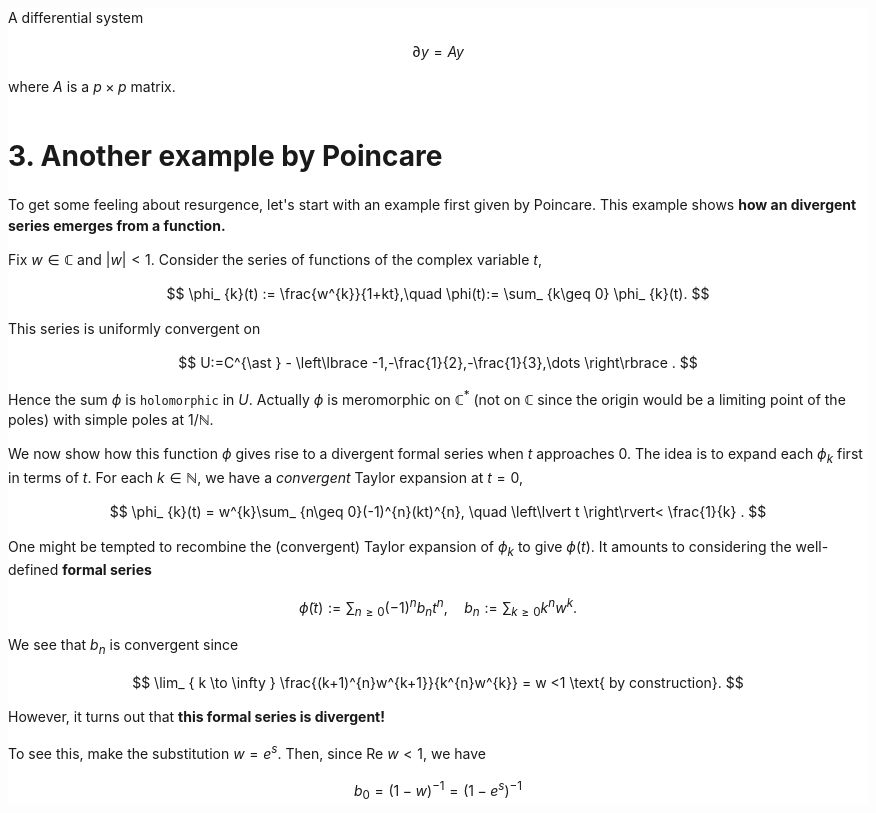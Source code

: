A differential system

$$
  \partial  y = A y
$$

where $A$ is a $p \times p$ matrix.

# 3. Another example by Poincare

To get some feeling about resurgence, let's start with an example first given by Poincare. This example shows **how an divergent series emerges from a function.** 

Fix $w\in \mathbb{C}$ and $\left\lvert w \right\rvert<1$. Consider the series of functions of the complex variable $t$,

$$
\phi_ {k}(t) := \frac{w^{k}}{1+kt},\quad  \phi(t):= \sum_ {k\geq 0} \phi_ {k}(t).
$$

This series is uniformly convergent on

$$
U:=C^{\ast } - \left\lbrace -1,-\frac{1}{2},-\frac{1}{3},\dots \right\rbrace .
$$

Hence the sum $\phi$ is `holomorphic` in $U$. Actually $\phi$ is meromorphic on $\mathbb{C}^{\ast}$ (not on $\mathbb{C}$ since the origin would be a limiting point of the poles) with simple poles at $1 / \mathbb{N}$.

We now show how this function $\phi$ gives rise to a divergent formal series when $t$ approaches $0$. The idea is to expand each $\phi_ {k}$ first in terms of $t$. For each $k \in \mathbb{N}$, we have a *convergent* Taylor expansion at $t=0$,

$$
\phi_ {k}(t) = w^{k}\sum_ {n\geq 0}(-1)^{n}(kt)^{n}, \quad  \left\lvert t \right\rvert< \frac{1}{k} .
$$

One might be tempted to recombine the (convergent) Taylor expansion of $\phi_ {k}$ to give $\phi(t)$. It amounts to considering the well-defined **formal series**

$$
\tilde{\phi}(t) := \sum_ {n\geq 0}(-1)^{n} b_ {n} t^{n}, \quad b_ {n}:= \sum_ {k\geq 0}k^{n} w^{k}.
$$

We see that $b_ {n}$ is convergent since

$$
\lim_ { k \to \infty } \frac{(k+1)^{n}w^{k+1}}{k^{n}w^{k}} = w <1 \text{ by construction}.
$$

However, it turns out that **this formal series is divergent!**

To see this, make the substitution $w = e^{ s }$. Then, since $\text{Re }w <1$, we have 

$$
b_ {0}=(1-w)^{-1} = (1-e^{ s })^{-1}
$$
